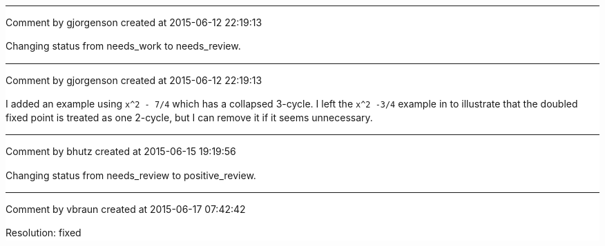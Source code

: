 
---

Comment by gjorgenson created at 2015-06-12 22:19:13

Changing status from needs_work to needs_review.


---

Comment by gjorgenson created at 2015-06-12 22:19:13

I added an example using `x^2 - 7/4` which has a collapsed 3-cycle. I left the `x^2 -3/4` example in to illustrate that the doubled fixed point is treated as one 2-cycle, but I can remove it if it seems unnecessary.


---

Comment by bhutz created at 2015-06-15 19:19:56

Changing status from needs_review to positive_review.


---

Comment by vbraun created at 2015-06-17 07:42:42

Resolution: fixed
